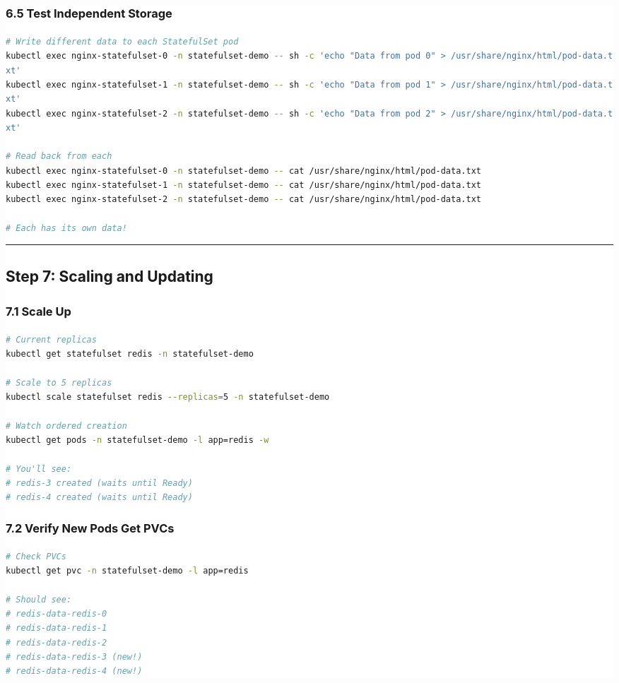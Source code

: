 ### 6.5 Test Independent Storage

```bash
# Write different data to each StatefulSet pod
kubectl exec nginx-statefulset-0 -n statefulset-demo -- sh -c 'echo "Data from pod 0" > /usr/share/nginx/html/pod-data.txt'
kubectl exec nginx-statefulset-1 -n statefulset-demo -- sh -c 'echo "Data from pod 1" > /usr/share/nginx/html/pod-data.txt'
kubectl exec nginx-statefulset-2 -n statefulset-demo -- sh -c 'echo "Data from pod 2" > /usr/share/nginx/html/pod-data.txt'

# Read back from each
kubectl exec nginx-statefulset-0 -n statefulset-demo -- cat /usr/share/nginx/html/pod-data.txt
kubectl exec nginx-statefulset-1 -n statefulset-demo -- cat /usr/share/nginx/html/pod-data.txt
kubectl exec nginx-statefulset-2 -n statefulset-demo -- cat /usr/share/nginx/html/pod-data.txt

# Each has its own data!
```

---

## Step 7: Scaling and Updating

### 7.1 Scale Up

```bash
# Current replicas
kubectl get statefulset redis -n statefulset-demo

# Scale to 5 replicas
kubectl scale statefulset redis --replicas=5 -n statefulset-demo

# Watch ordered creation
kubectl get pods -n statefulset-demo -l app=redis -w

# You'll see:
# redis-3 created (waits until Ready)
# redis-4 created (waits until Ready)
```

### 7.2 Verify New Pods Get PVCs

```bash
# Check PVCs
kubectl get pvc -n statefulset-demo -l app=redis

# Should see:
# redis-data-redis-0
# redis-data-redis-1
# redis-data-redis-2
# redis-data-redis-3 (new!)
# redis-data-redis-4 (new!)
```
